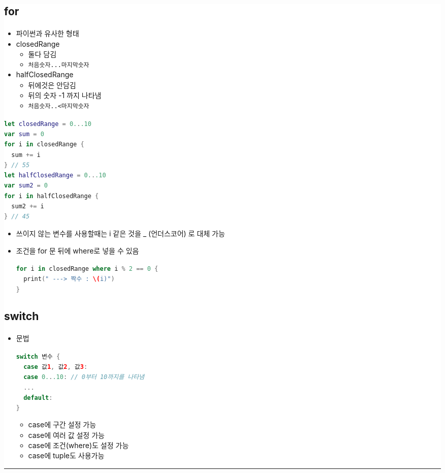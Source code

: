 ## for

- 파이썬과 유사한 형태
- closedRange
  - 둘다 담김
  - `처음숫자...마지막숫자`
- halfClosedRange
  - 뒤에것은 안담김
  - 뒤의 숫자 -1 까지 나타냄
  - `처음숫자..<마지막숫자`

```swift
let closedRange = 0...10
var sum = 0
for i in closedRange {
  sum += i
} // 55
let halfClosedRange = 0...10
var sum2 = 0
for i in halfClosedRange {
  sum2 += i
} // 45
```

- 쓰이지 않는 변수를 사용할때는 i 같은 것을 _ (언더스코어) 로 대체 가능

- 조건을 for 문 뒤에 where로 넣을 수 있음

  ```swift
  for i in closedRange where i % 2 == 0 {
    print(" ---> 짝수 : \(i)")
  }
  ```



## switch

- 문법

  ```swift
  switch 변수 {
    case 값1, 값2, 값3:
    case 0...10: // 0부터 10까지를 나타냄
    ...
    default:
  }
  ```

  - case에 구간 설정 가능
  - case에 여러 값 설정 가능
  - case에 조건(where)도 설정 가능
  - case에 tuple도 사용가능

---
